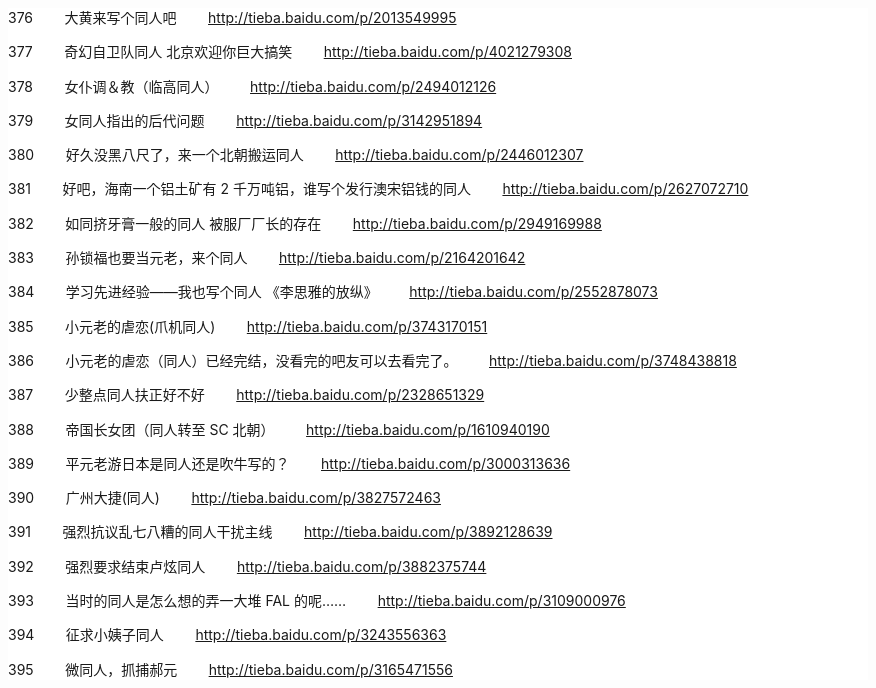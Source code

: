 376&nbsp; &nbsp; &nbsp; &nbsp; 大黄来写个同人吧&nbsp; &nbsp; &nbsp; &nbsp;
http://tieba.baidu.com/p/2013549995

377&nbsp; &nbsp; &nbsp; &nbsp; 奇幻自卫队同人 北京欢迎你巨大搞笑&nbsp; &nbsp; &nbsp; &nbsp;
http://tieba.baidu.com/p/4021279308

378&nbsp; &nbsp; &nbsp; &nbsp; 女仆调＆教（临高同人）&nbsp; &nbsp; &nbsp; &nbsp;
http://tieba.baidu.com/p/2494012126

379&nbsp; &nbsp; &nbsp; &nbsp; 女同人指出的后代问题&nbsp; &nbsp; &nbsp; &nbsp;
http://tieba.baidu.com/p/3142951894

380&nbsp; &nbsp; &nbsp; &nbsp; 好久没黑八尺了，来一个北朝搬运同人&nbsp; &nbsp; &nbsp; &nbsp;
http://tieba.baidu.com/p/2446012307

381&nbsp; &nbsp; &nbsp; &nbsp; 好吧，海南一个铝土矿有 2 千万吨铝，谁写个发行澳宋铝钱的同人&nbsp; &nbsp; &nbsp; &nbsp;
http://tieba.baidu.com/p/2627072710

382&nbsp; &nbsp; &nbsp; &nbsp; 如同挤牙膏一般的同人 被服厂厂长的存在&nbsp; &nbsp; &nbsp; &nbsp;
http://tieba.baidu.com/p/2949169988

383&nbsp; &nbsp; &nbsp; &nbsp; 孙锁福也要当元老，来个同人&nbsp; &nbsp; &nbsp; &nbsp;
http://tieba.baidu.com/p/2164201642

384&nbsp; &nbsp; &nbsp; &nbsp; 学习先进经验——我也写个同人 《李思雅的放纵》&nbsp; &nbsp; &nbsp; &nbsp;
http://tieba.baidu.com/p/2552878073

385&nbsp; &nbsp; &nbsp; &nbsp; 小元老的虐恋(爪机同人)&nbsp; &nbsp; &nbsp; &nbsp;
http://tieba.baidu.com/p/3743170151

386&nbsp; &nbsp; &nbsp; &nbsp; 小元老的虐恋（同人）已经完结，没看完的吧友可以去看完了。&nbsp; &nbsp; &nbsp; &nbsp;
http://tieba.baidu.com/p/3748438818

387&nbsp; &nbsp; &nbsp; &nbsp; 少整点同人扶正好不好&nbsp; &nbsp; &nbsp; &nbsp;
http://tieba.baidu.com/p/2328651329

388&nbsp; &nbsp; &nbsp; &nbsp; 帝国长女团（同人转至 SC 北朝）&nbsp; &nbsp; &nbsp; &nbsp;
http://tieba.baidu.com/p/1610940190

389&nbsp; &nbsp; &nbsp; &nbsp; 平元老游日本是同人还是吹牛写的？&nbsp; &nbsp; &nbsp; &nbsp;
http://tieba.baidu.com/p/3000313636

390&nbsp; &nbsp; &nbsp; &nbsp; 广州大捷(同人)&nbsp; &nbsp; &nbsp; &nbsp;
http://tieba.baidu.com/p/3827572463

391&nbsp; &nbsp; &nbsp; &nbsp; 强烈抗议乱七八糟的同人干扰主线&nbsp; &nbsp; &nbsp; &nbsp;
http://tieba.baidu.com/p/3892128639

392&nbsp; &nbsp; &nbsp; &nbsp; 强烈要求结束卢炫同人&nbsp; &nbsp; &nbsp; &nbsp;
http://tieba.baidu.com/p/3882375744

393&nbsp; &nbsp; &nbsp; &nbsp; 当时的同人是怎么想的弄一大堆 FAL 的呢……&nbsp; &nbsp; &nbsp; &nbsp;
http://tieba.baidu.com/p/3109000976

394&nbsp; &nbsp; &nbsp; &nbsp; 征求小姨子同人&nbsp; &nbsp; &nbsp; &nbsp;
http://tieba.baidu.com/p/3243556363

395&nbsp; &nbsp; &nbsp; &nbsp; 微同人，抓捕郝元&nbsp; &nbsp; &nbsp; &nbsp;
http://tieba.baidu.com/p/3165471556
